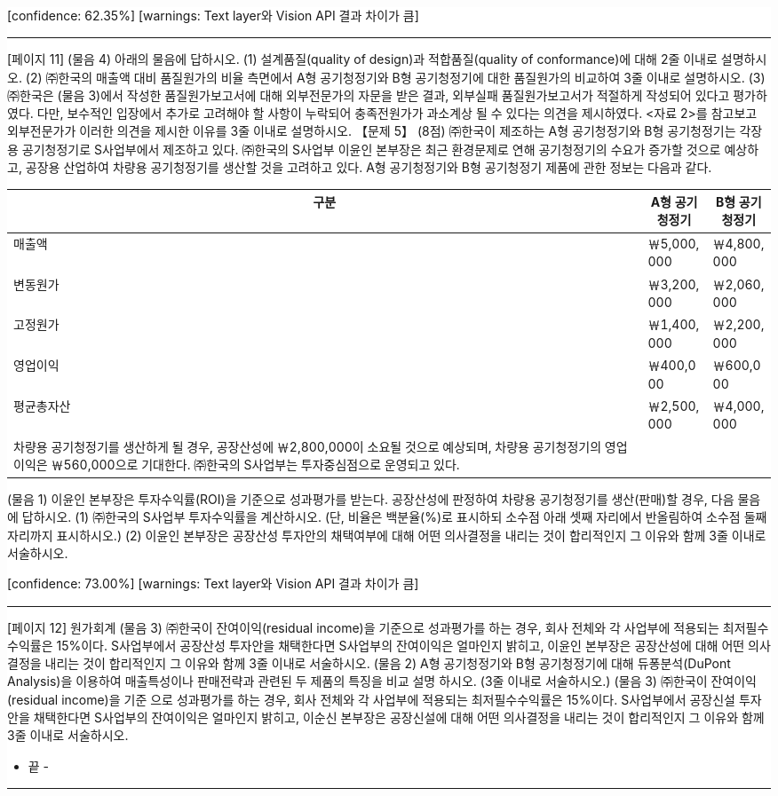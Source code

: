 
[confidence: 62.35%]
[warnings: Text layer와 Vision API 결과 차이가 큼]

---

[페이지 11]
(물음 4) 아래의 물음에 답하시오.
(1) 설계품질(quality of design)과 적합품질(quality of conformance)에 대해 2줄 이내로 설명하시오.
(2) ㈜한국의 매출액 대비 품질원가의 비율 측면에서 A형 공기청정기와 B형 공기청정기에 대한 품질원가의 비교하여 3줄 이내로 설명하시오.
(3) ㈜한국은 (물음 3)에서 작성한 품질원가보고서에 대해 외부전문가의 자문을 받은 결과, 외부실패 품질원가보고서가 적절하게 작성되어 있다고 평가하였다. 다만, 보수적인 입장에서 추가로 고려해야 할 사항이 누락되어 충족전원가가 과소계상 될 수 있다는 의견을 제시하였다. <자료 2>를 참고보고 외부전문가가 이러한 의견을 제시한 이유를 3줄 이내로 설명하시오.
【문제 5】 (8점)
㈜한국이 제조하는 A형 공기청정기와 B형 공기청정기는 각장용 공기청정기로 S사업부에서 제조하고 있다. ㈜한국의 S사업부 이윤인 본부장은 최근 환경문제로 연해 공기청정기의 수요가 증가할 것으로 예상하고, 공장용 산업하여 차량용 공기청정기를 생산할 것을 고려하고 있다.
A형 공기청정기와 B형 공기청정기 제품에 관한 정보는 다음과 같다.

| 구분 | A형 공기청정기 | B형 공기청정기 |
|------|----------------|----------------|
| 매출액 | ￦5,000,000 | ￦4,800,000 |
| 변동원가 | ￦3,200,000 | ￦2,060,000 |
| 고정원가 | ￦1,400,000 | ￦2,200,000 |
| 영업이익 | ￦400,000 | ￦600,000 |
| 평균총자산 | ￦2,500,000 | ￦4,000,000 |
| 차량용 공기청정기를 생산하게 될 경우, 공장산성에 ￦2,800,000이 소요될 것으로 예상되며, 차량용 공기청정기의 영업이익은 ￦560,000으로 기대한다. ㈜한국의 S사업부는 투자중심점으로 운영되고 있다. |

(물음 1) 이윤인 본부장은 투자수익률(ROI)을 기준으로 성과평가를 받는다. 공장산성에 판정하여 차량용 공기청정기를 생산(판매)할 경우, 다음 물음에 답하시오.
(1) ㈜한국의 S사업부 투자수익률을 계산하시오. (단, 비율은 백분율(%)로 표시하되 소수점 아래 셋째 자리에서 반올림하여 소수점 둘째 자리까지 표시하시오.)
(2) 이윤인 본부장은 공장산성 투자안의 채택여부에 대해 어떤 의사결정을 내리는 것이 합리적인지 그 이유와 함께 3줄 이내로 서술하시오.

[confidence: 73.00%]
[warnings: Text layer와 Vision API 결과 차이가 큼]

---

[페이지 12]
원가회계
(물음 3) ㈜한국이 잔여이익(residual income)을 기준으로 성과평가를 하는 경우, 회사 전체와 각 사업부에 적용되는 최저필수수익률은 15%이다. S사업부에서 공장산성 투자안을 채택한다면 S사업부의 잔여이익은 얼마인지 밝히고, 이윤인 본부장은 공장산성에 대해 어떤 의사결정을 내리는 것이 합리적인지 그 이유와 함께 3줄 이내로 서술하시오.
(물음 2) A형 공기청정기와 B형 공기청정기에 대해
듀퐁분석(DuPont Analysis)을 이용하여 매출특성이나
판매전략과 관련된 두 제품의 특징을 비교 설명
하시오. (3줄 이내로 서술하시오.)
(물음 3) ㈜한국이 잔여이익(residual income)을 기준
으로 성과평가를 하는 경우, 회사 전체와 각 사업부에
적용되는 최저필수수익률은 15%이다. S사업부에서
공장신설 투자안을 채택한다면 S사업부의 잔여이익은
얼마인지 밝히고, 이순신 본부장은 공장신설에 대해
어떤 의사결정을 내리는 것이 합리적인지 그 이유와
함께 3줄 이내로 서술하시오.
- 끝 -

---